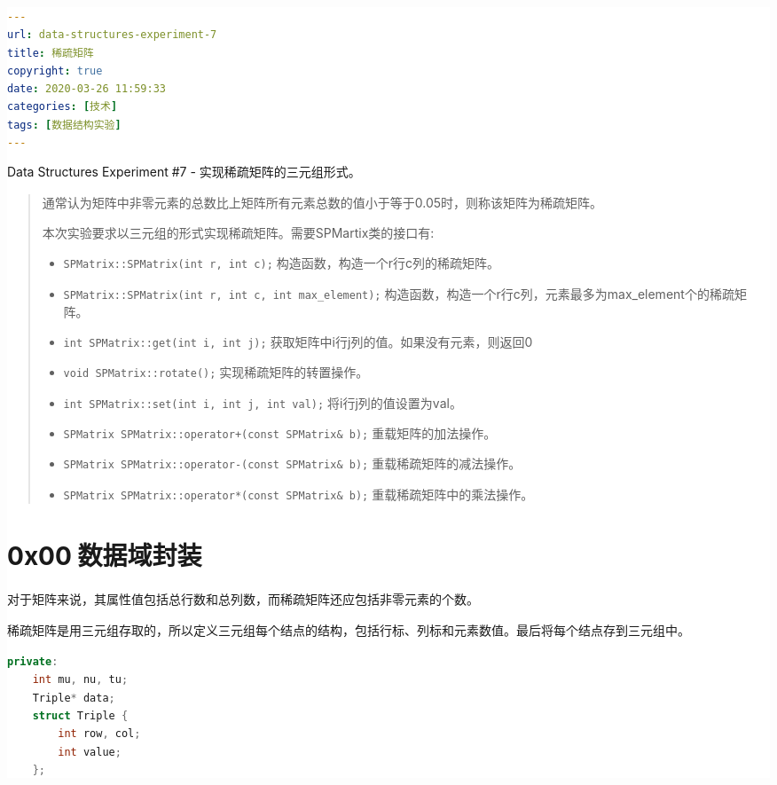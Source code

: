 ```yaml
---
url: data-structures-experiment-7
title: 稀疏矩阵
copyright: true
date: 2020-03-26 11:59:33
categories: [技术]
tags: [数据结构实验]
---
```

Data Structures Experiment #7 - 实现稀疏矩阵的三元组形式。



> 通常认为矩阵中非零元素的总数比上矩阵所有元素总数的值小于等于0.05时，则称该矩阵为稀疏矩阵。
>
> 本次实验要求以三元组的形式实现稀疏矩阵。需要SPMartix类的接口有:
>
> - `SPMatrix::SPMatrix(int r, int c);`
>   构造函数，构造一个r行c列的稀疏矩阵。
>
> - `SPMatrix::SPMatrix(int r, int c, int max_element);`
>   构造函数，构造一个r行c列，元素最多为max_element个的稀疏矩阵。
>
> - `int SPMatrix::get(int i, int j);`
>   获取矩阵中i行j列的值。如果没有元素，则返回0
>
> - `void SPMatrix::rotate();`
>   实现稀疏矩阵的转置操作。
>
> - `int SPMatrix::set(int i, int j, int val);`
>   将i行j列的值设置为val。
>
> - `SPMatrix SPMatrix::operator+(const SPMatrix& b);`
>   重载矩阵的加法操作。
>
> - `SPMatrix SPMatrix::operator-(const SPMatrix& b);`
>   重载稀疏矩阵的减法操作。
>
> - `SPMatrix SPMatrix::operator*(const SPMatrix& b);`
>   重载稀疏矩阵中的乘法操作。

# 0x00 数据域封装

对于矩阵来说，其属性值包括总行数和总列数，而稀疏矩阵还应包括非零元素的个数。

稀疏矩阵是用三元组存取的，所以定义三元组每个结点的结构，包括行标、列标和元素数值。最后将每个结点存到三元组中。

```cpp
private:
    int mu, nu, tu;
    Triple* data;
    struct Triple {
        int row, col;
        int value;
    };
```
